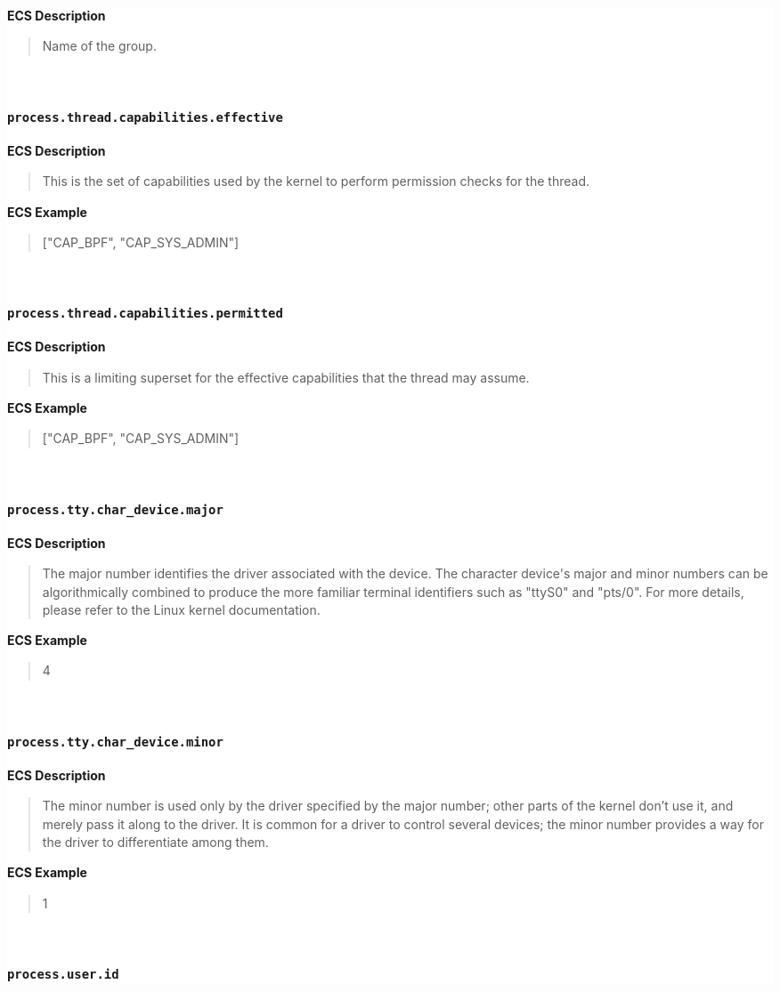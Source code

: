 **ECS Description**

>Name of the group.

<br>

### `process.thread.capabilities.effective`

**ECS Description**

>This is the set of capabilities used by the kernel to perform permission checks for the thread.

**ECS Example**

>["CAP_BPF", "CAP_SYS_ADMIN"]

<br>

### `process.thread.capabilities.permitted`

**ECS Description**

>This is a limiting superset for the effective capabilities that the thread may assume.

**ECS Example**

>["CAP_BPF", "CAP_SYS_ADMIN"]

<br>

### `process.tty.char_device.major`

**ECS Description**

>The major number identifies the driver associated with the device. The character device's major and minor numbers can be algorithmically combined to produce the more familiar terminal identifiers such as "ttyS0" and "pts/0". For more details, please refer to the Linux kernel documentation.

**ECS Example**

>4

<br>

### `process.tty.char_device.minor`

**ECS Description**

>The minor number is used only by the driver specified by the major number; other parts of the kernel don’t use it, and merely pass it along to the driver. It is common for a driver to control several devices; the minor number provides a way for the driver to differentiate among them.

**ECS Example**

>1

<br>

### `process.user.id`
